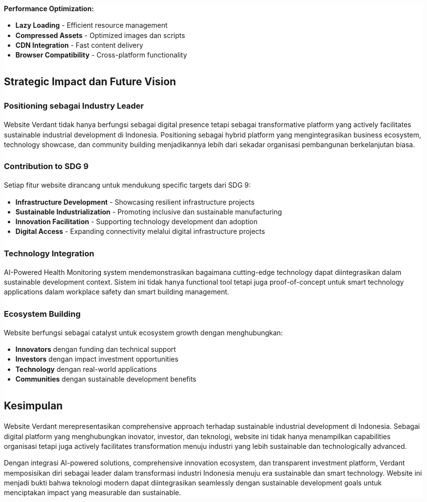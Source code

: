 **Performance Optimization:**

- **Lazy Loading** - Efficient resource management
- **Compressed Assets** - Optimized images dan scripts
- **CDN Integration** - Fast content delivery
- **Browser Compatibility** - Cross-platform functionality

## Strategic Impact dan Future Vision

### Positioning sebagai Industry Leader

Website Verdant tidak hanya berfungsi sebagai digital presence tetapi sebagai transformative platform yang actively facilitates sustainable industrial development di Indonesia. Positioning sebagai hybrid platform yang mengintegrasikan business ecosystem, technology showcase, dan community building menjadikannya lebih dari sekadar organisasi pembangunan berkelanjutan biasa.

### Contribution to SDG 9

Setiap fitur website dirancang untuk mendukung specific targets dari SDG 9:

- **Infrastructure Development** - Showcasing resilient infrastructure projects
- **Sustainable Industrialization** - Promoting inclusive dan sustainable manufacturing
- **Innovation Facilitation** - Supporting technology development dan adoption
- **Digital Access** - Expanding connectivity melalui digital infrastructure projects

### Technology Integration

AI-Powered Health Monitoring system mendemonstrasikan bagaimana cutting-edge technology dapat diintegrasikan dalam sustainable development context. Sistem ini tidak hanya functional tool tetapi juga proof-of-concept untuk smart technology applications dalam workplace safety dan smart building management.

### Ecosystem Building

Website berfungsi sebagai catalyst untuk ecosystem growth dengan menghubungkan:

- **Innovators** dengan funding dan technical support
- **Investors** dengan impact investment opportunities
- **Technology** dengan real-world applications
- **Communities** dengan sustainable development benefits

## Kesimpulan

Website Verdant merepresentasikan comprehensive approach terhadap sustainable industrial development di Indonesia. Sebagai digital platform yang menghubungkan inovator, investor, dan teknologi, website ini tidak hanya menampilkan capabilities organisasi tetapi juga actively facilitates transformation menuju industri yang lebih sustainable dan technologically advanced.

Dengan integrasi AI-powered solutions, comprehensive innovation ecosystem, dan transparent investment platform, Verdant memposisikan diri sebagai leader dalam transformasi industri Indonesia menuju era sustainable dan smart technology. Website ini menjadi bukti bahwa teknologi modern dapat diintegrasikan seamlessly dengan sustainable development goals untuk menciptakan impact yang measurable dan sustainable.
